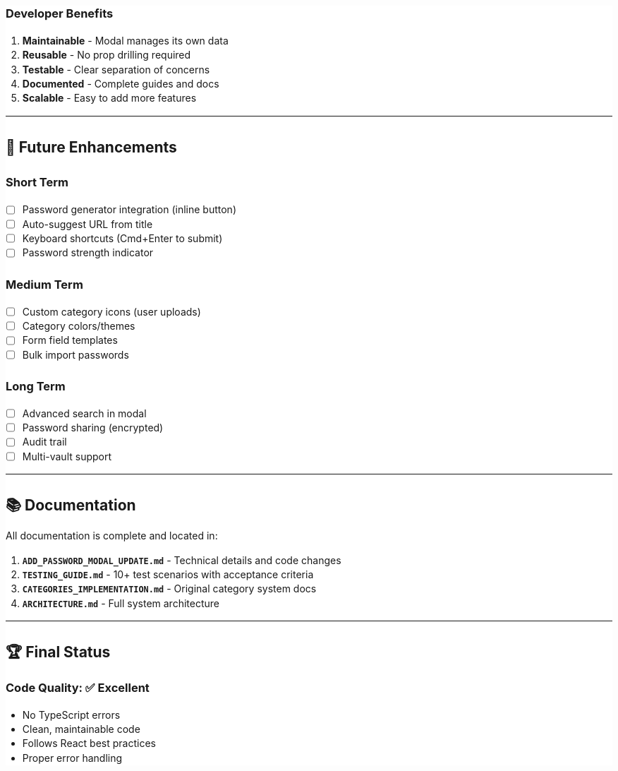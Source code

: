 ### Developer Benefits
1. **Maintainable** - Modal manages its own data
2. **Reusable** - No prop drilling required
3. **Testable** - Clear separation of concerns
4. **Documented** - Complete guides and docs
5. **Scalable** - Easy to add more features

---

## 🔮 Future Enhancements

### Short Term
- [ ] Password generator integration (inline button)
- [ ] Auto-suggest URL from title
- [ ] Keyboard shortcuts (Cmd+Enter to submit)
- [ ] Password strength indicator

### Medium Term
- [ ] Custom category icons (user uploads)
- [ ] Category colors/themes
- [ ] Form field templates
- [ ] Bulk import passwords

### Long Term
- [ ] Advanced search in modal
- [ ] Password sharing (encrypted)
- [ ] Audit trail
- [ ] Multi-vault support

---

## 📚 Documentation

All documentation is complete and located in:

1. **`ADD_PASSWORD_MODAL_UPDATE.md`** - Technical details and code changes
2. **`TESTING_GUIDE.md`** - 10+ test scenarios with acceptance criteria
3. **`CATEGORIES_IMPLEMENTATION.md`** - Original category system docs
4. **`ARCHITECTURE.md`** - Full system architecture

---

## 🏆 Final Status

### Code Quality: ✅ Excellent
- No TypeScript errors
- Clean, maintainable code
- Follows React best practices
- Proper error handling
